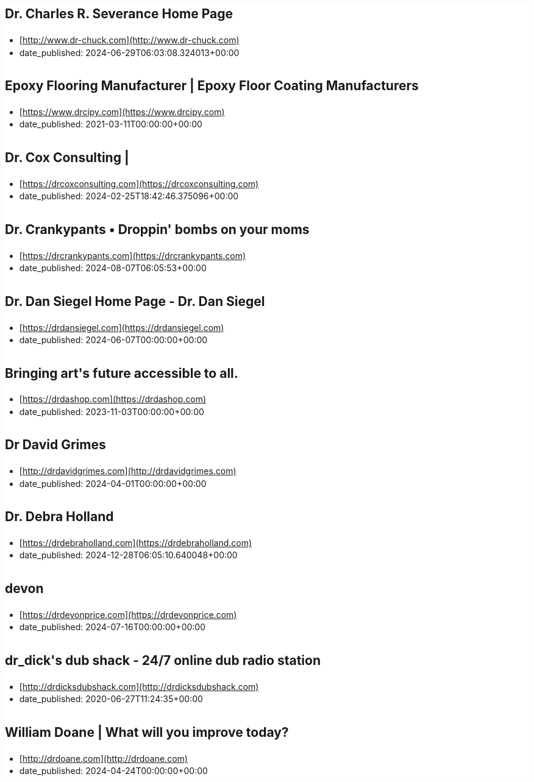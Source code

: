  ## Dr. Charles R. Severance Home Page
 - [http://www.dr-chuck.com](http://www.dr-chuck.com)
 - date_published: 2024-06-29T06:03:08.324013+00:00

 ## Epoxy Flooring Manufacturer | Epoxy Floor Coating Manufacturers
 - [https://www.drcipy.com](https://www.drcipy.com)
 - date_published: 2021-03-11T00:00:00+00:00

 ## Dr. Cox Consulting |
 - [https://drcoxconsulting.com](https://drcoxconsulting.com)
 - date_published: 2024-02-25T18:42:46.375096+00:00

 ## Dr. Crankypants • Droppin' bombs on your moms
 - [https://drcrankypants.com](https://drcrankypants.com)
 - date_published: 2024-08-07T06:05:53+00:00

 ## Dr. Dan Siegel Home Page - Dr. Dan Siegel
 - [https://drdansiegel.com](https://drdansiegel.com)
 - date_published: 2024-06-07T00:00:00+00:00

 ## Bringing art's future accessible to all.
 - [https://drdashop.com](https://drdashop.com)
 - date_published: 2023-11-03T00:00:00+00:00

 ## Dr David Grimes
 - [http://drdavidgrimes.com](http://drdavidgrimes.com)
 - date_published: 2024-04-01T00:00:00+00:00

 ## Dr. Debra Holland
 - [https://drdebraholland.com](https://drdebraholland.com)
 - date_published: 2024-12-28T06:05:10.640048+00:00

 ## devon
 - [https://drdevonprice.com](https://drdevonprice.com)
 - date_published: 2024-07-16T00:00:00+00:00

 ## dr_dick's dub shack - 24/7 online dub radio station
 - [http://drdicksdubshack.com](http://drdicksdubshack.com)
 - date_published: 2020-06-27T11:24:35+00:00

 ## William Doane | What will you improve today?
 - [http://drdoane.com](http://drdoane.com)
 - date_published: 2024-04-24T00:00:00+00:00

